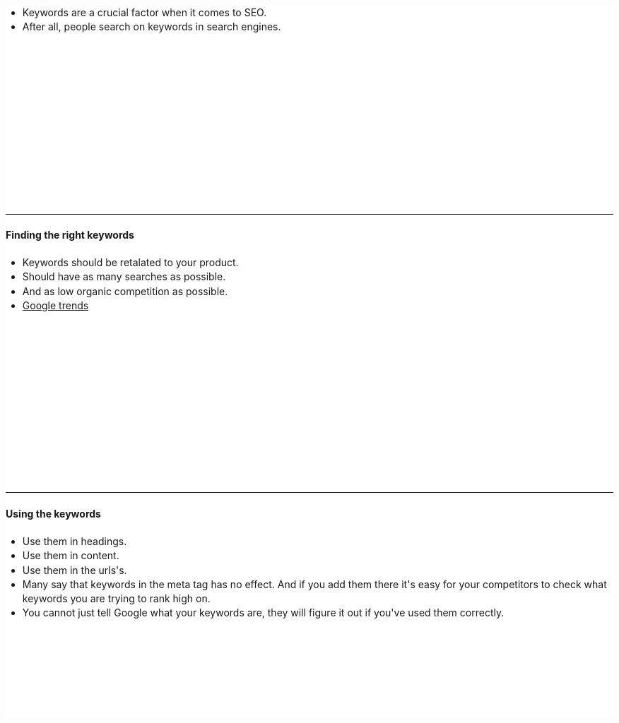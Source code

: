 * Keywords are a crucial factor when it comes to SEO.
* After all, people search on keywords in search engines.


&nbsp;

&nbsp;

&nbsp;

&nbsp;

&nbsp;

&nbsp;

&nbsp;

---

#### Finding the right keywords

* Keywords should be retalated to your product.
* Should have as many searches as possible.
* And as low organic competition as possible.
* <a href="https://trends.google.se/trends/?geo=SE" target="_blank">Google trends</a>


&nbsp;

&nbsp;

&nbsp;

&nbsp;

&nbsp;

&nbsp;

&nbsp;

---

#### Using the keywords

* Use them in headings.
* Use them in content.
* Use them in the urls's.
* Many say that keywords in the meta tag has no effect. And if you add them there it's easy for your competitors to check what keywords you are trying to rank high on.
* You cannot just tell Google what your keywords are, they will figure it out if you've used them correctly.


&nbsp;

&nbsp;

&nbsp;

&nbsp;
